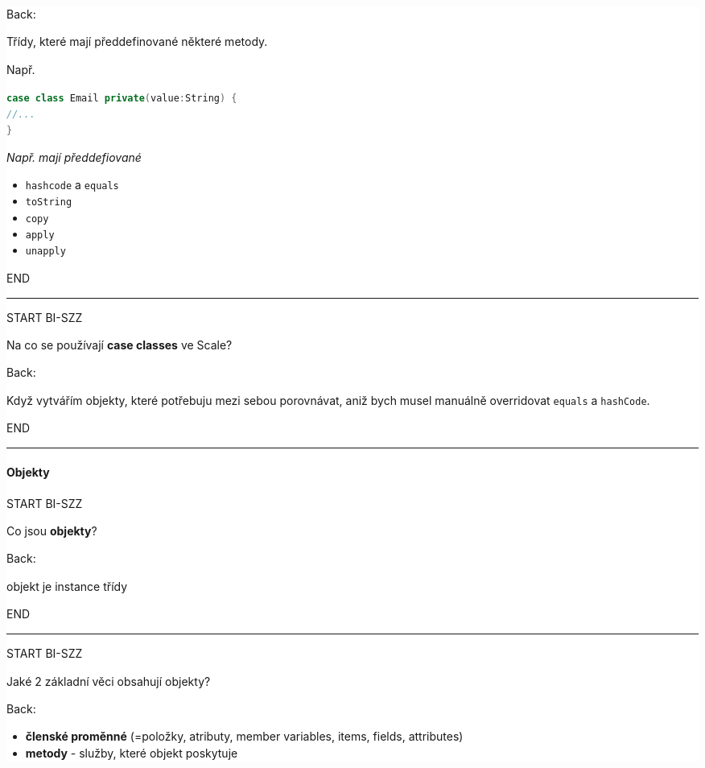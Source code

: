 Back:

Třídy, které mají předdefinované některé metody.

Např.
```Scala
case class Email private(value:String) {
//...
}
```

_Např. mají předdefiované_
- `hashcode` a `equals`
- `toString`
- `copy`
- `apply`
- `unapply`

END

---


START
BI-SZZ

Na co se používají **case classes** ve Scale?

Back:

Když vytvářím objekty, které potřebuju mezi sebou porovnávat, aniž bych musel manuálně overridovat `equals` a `hashCode`.

END

---

#### Objekty

START
BI-SZZ

Co jsou **objekty**?

Back:

objekt je instance třídy

END

---


START
BI-SZZ

Jaké 2 základní věci obsahují objekty?

Back:

- **členské proměnné** (=položky, atributy, member variables, items, fields, attributes)
- **metody** - služby, které objekt poskytuje

